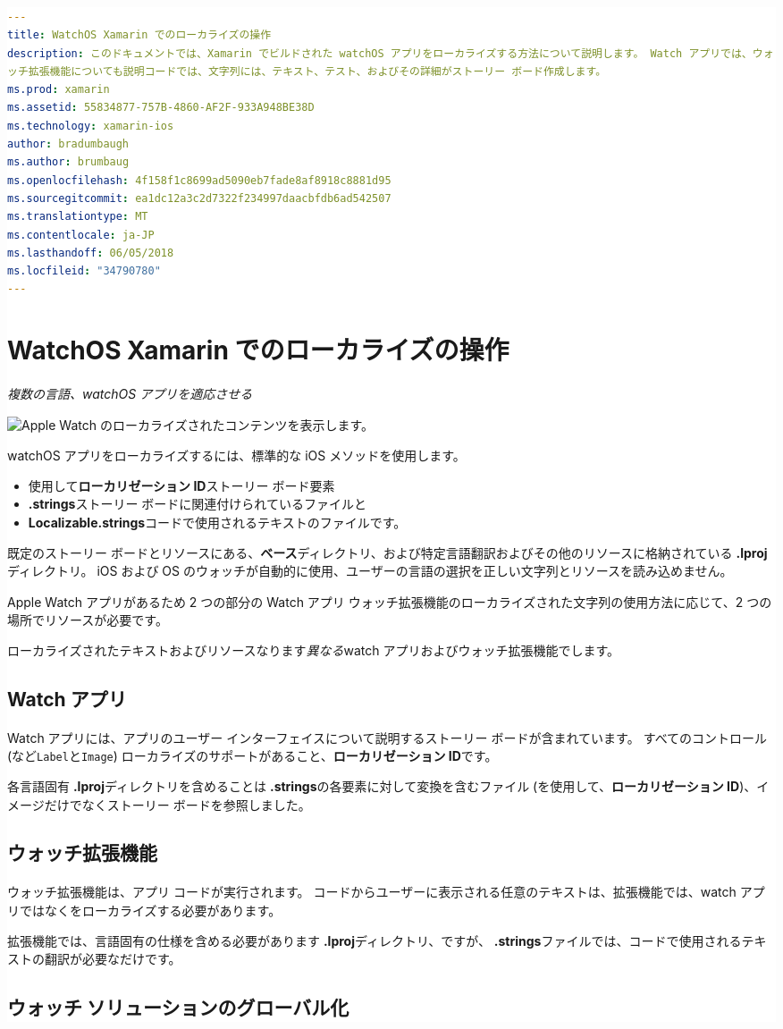 ```yaml
---
title: WatchOS Xamarin でのローカライズの操作
description: このドキュメントでは、Xamarin でビルドされた watchOS アプリをローカライズする方法について説明します。 Watch アプリでは、ウォッチ拡張機能についても説明コードでは、文字列には、テキスト、テスト、およびその詳細がストーリー ボード作成します。
ms.prod: xamarin
ms.assetid: 55834877-757B-4860-AF2F-933A948BE38D
ms.technology: xamarin-ios
author: bradumbaugh
ms.author: brumbaug
ms.openlocfilehash: 4f158f1c8699ad5090eb7fade8af8918c8881d95
ms.sourcegitcommit: ea1dc12a3c2d7322f234997daacbfdb6ad542507
ms.translationtype: MT
ms.contentlocale: ja-JP
ms.lasthandoff: 06/05/2018
ms.locfileid: "34790780"
---
```

# <a name="working-with-watchos-localization-in-xamarin"></a>WatchOS Xamarin でのローカライズの操作

_複数の言語、watchOS アプリを適応させる_

![](localization-images/both-languages-sml.png "Apple Watch のローカライズされたコンテンツを表示します。")

watchOS アプリをローカライズするには、標準的な iOS メソッドを使用します。

- 使用して**ローカリゼーション ID**ストーリー ボード要素
- **.strings**ストーリー ボードに関連付けられているファイルと
- **Localizable.strings**コードで使用されるテキストのファイルです。

既定のストーリー ボードとリソースにある、**ベース**ディレクトリ、および特定言語翻訳およびその他のリソースに格納されている **.lproj**ディレクトリ。
iOS および OS のウォッチが自動的に使用、ユーザーの言語の選択を正しい文字列とリソースを読み込めません。

Apple Watch アプリがあるため 2 つの部分の Watch アプリ ウォッチ拡張機能のローカライズされた文字列の使用方法に応じて、2 つの場所でリソースが必要です。

ローカライズされたテキストおよびリソースなります*異なる*watch アプリおよびウォッチ拡張機能でします。

## <a name="watch-app"></a>Watch アプリ

Watch アプリには、アプリのユーザー インターフェイスについて説明するストーリー ボードが含まれています。 すべてのコントロール (など`Label`と`Image`) ローカライズのサポートがあること、**ローカリゼーション ID**です。

各言語固有 **.lproj**ディレクトリを含めることは **.strings**の各要素に対して変換を含むファイル (を使用して、**ローカリゼーション ID**)、イメージだけでなくストーリー ボードを参照しました。

## <a name="watch-extension"></a>ウォッチ拡張機能

ウォッチ拡張機能は、アプリ コードが実行されます。 コードからユーザーに表示される任意のテキストは、拡張機能では、watch アプリではなくをローカライズする必要があります。

拡張機能では、言語固有の仕様を含める必要があります **.lproj**ディレクトリ、ですが、 **.strings**ファイルでは、コードで使用されるテキストの翻訳が必要なだけです。

## <a name="globalizing-the-watch-solution"></a>ウォッチ ソリューションのグローバル化
